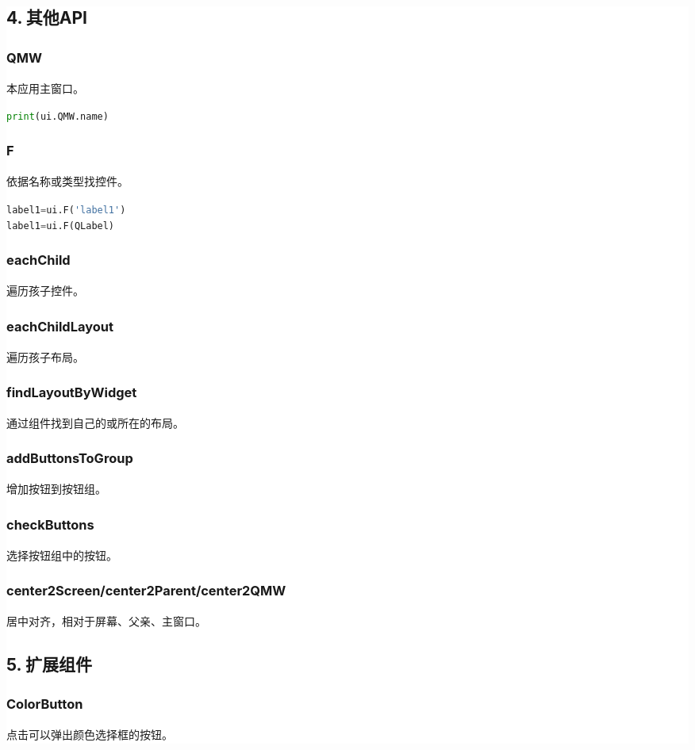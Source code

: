 ```python

```

## 4. 其他API

### QMW

本应用主窗口。

```python
print(ui.QMW.name)
```

### F

依据名称或类型找控件。

```python
label1=ui.F('label1')
label1=ui.F(QLabel)
```

### eachChild

遍历孩子控件。

### eachChildLayout

遍历孩子布局。

### findLayoutByWidget

通过组件找到自己的或所在的布局。

### addButtonsToGroup

增加按钮到按钮组。

### checkButtons

选择按钮组中的按钮。

### center2Screen/center2Parent/center2QMW

居中对齐，相对于屏幕、父亲、主窗口。


## 5. 扩展组件

### ColorButton

点击可以弹出颜色选择框的按钮。


